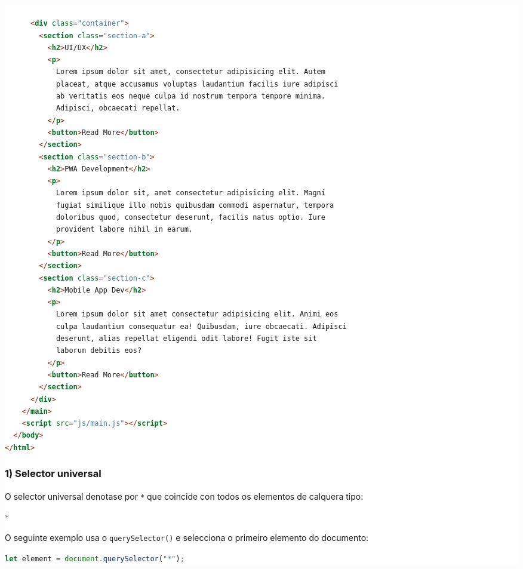 ```html

      <div class="container">
        <section class="section-a">
          <h2>UI/UX</h2>
          <p>
            Lorem ipsum dolor sit amet, consectetur adipisicing elit. Autem
            placeat, atque accusamus voluptas laudantium facilis iure adipisci
            ab veritatis eos neque culpa id nostrum tempora tempore minima.
            Adipisci, obcaecati repellat.
          </p>
          <button>Read More</button>
        </section>
        <section class="section-b">
          <h2>PWA Development</h2>
          <p>
            Lorem ipsum dolor sit, amet consectetur adipisicing elit. Magni
            fugiat similique illo nobis quibusdam commodi aspernatur, tempora
            doloribus quod, consectetur deserunt, facilis natus optio. Iure
            provident labore nihil in earum.
          </p>
          <button>Read More</button>
        </section>
        <section class="section-c">
          <h2>Mobile App Dev</h2>
          <p>
            Lorem ipsum dolor sit amet consectetur adipisicing elit. Animi eos
            culpa laudantium consequatur ea! Quibusdam, iure obcaecati. Adipisci
            deserunt, alias repellat eligendi odit labore! Fugit iste sit
            laborum debitis eos?
          </p>
          <button>Read More</button>
        </section>
      </div>
    </main>
    <script src="js/main.js"></script>
  </body>
</html>
```

### 1) Selector universal

O selector universal denotase por `*` que coincide con todos os elementos de calquera tipo:

```css
*
```

O seguinte exemplo usa o `querySelector()` e selecciona o primeiro elemento do documento:

```js
let element = document.querySelector("*");
```
